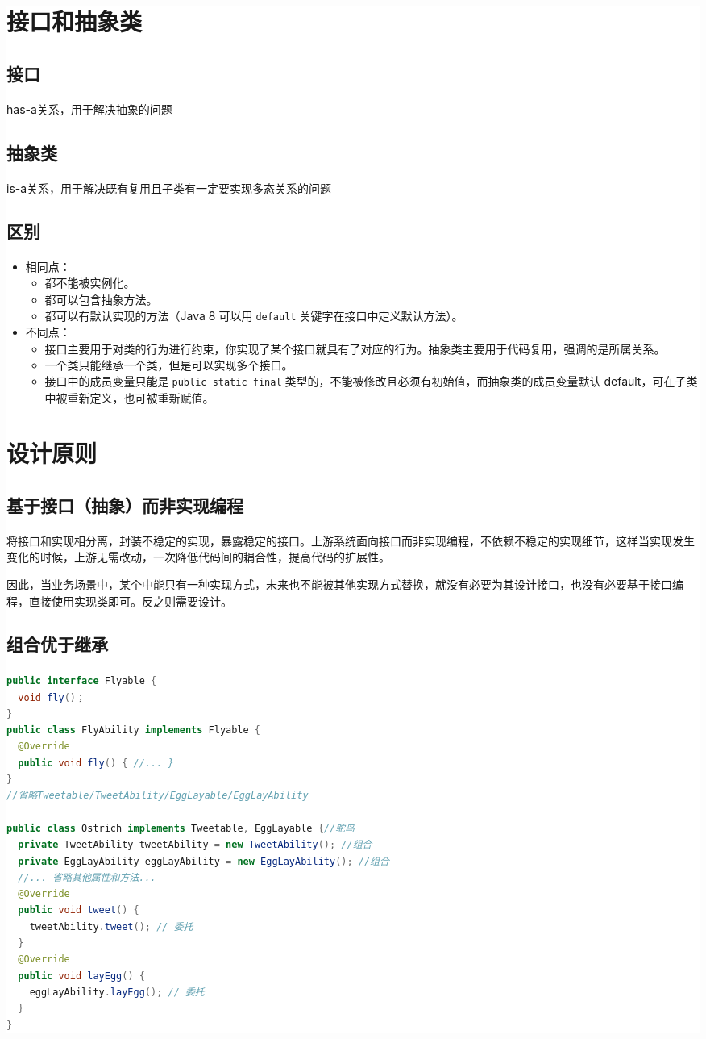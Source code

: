 # 接口和抽象类

## 接口

has-a关系，用于解决抽象的问题

## 抽象类

is-a关系，用于解决既有复用且子类有一定要实现多态关系的问题

## 区别

- 相同点：
  - 都不能被实例化。
  - 都可以包含抽象方法。
  - 都可以有默认实现的方法（Java 8 可以用 `default` 关键字在接口中定义默认方法）。
- 不同点：
  - 接口主要用于对类的行为进行约束，你实现了某个接口就具有了对应的行为。抽象类主要用于代码复用，强调的是所属关系。
  - 一个类只能继承一个类，但是可以实现多个接口。
  - 接口中的成员变量只能是 `public static final` 类型的，不能被修改且必须有初始值，而抽象类的成员变量默认 default，可在子类中被重新定义，也可被重新赋值。

# 设计原则

## 基于接口（抽象）而非实现编程

将接口和实现相分离，封装不稳定的实现，暴露稳定的接口。上游系统面向接口而非实现编程，不依赖不稳定的实现细节，这样当实现发生变化的时候，上游无需改动，一次降低代码间的耦合性，提高代码的扩展性。

因此，当业务场景中，某个中能只有一种实现方式，未来也不能被其他实现方式替换，就没有必要为其设计接口，也没有必要基于接口编程，直接使用实现类即可。反之则需要设计。

## 组合优于继承

```java
public interface Flyable {
  void fly()；
}
public class FlyAbility implements Flyable {
  @Override
  public void fly() { //... }
}
//省略Tweetable/TweetAbility/EggLayable/EggLayAbility

public class Ostrich implements Tweetable, EggLayable {//鸵鸟
  private TweetAbility tweetAbility = new TweetAbility(); //组合
  private EggLayAbility eggLayAbility = new EggLayAbility(); //组合
  //... 省略其他属性和方法...
  @Override
  public void tweet() {
    tweetAbility.tweet(); // 委托
  }
  @Override
  public void layEgg() {
    eggLayAbility.layEgg(); // 委托
  }
}
```
